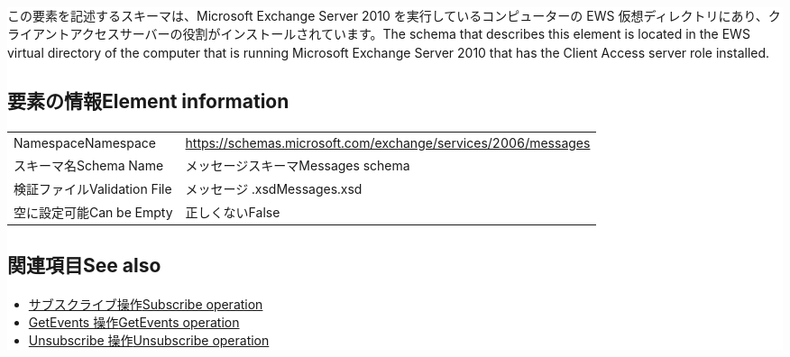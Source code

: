 <span data-ttu-id="d8c19-167">この要素を記述するスキーマは、Microsoft Exchange Server 2010 を実行しているコンピューターの EWS 仮想ディレクトリにあり、クライアントアクセスサーバーの役割がインストールされています。</span><span class="sxs-lookup"><span data-stu-id="d8c19-167">The schema that describes this element is located in the EWS virtual directory of the computer that is running Microsoft Exchange Server 2010 that has the Client Access server role installed.</span></span>
  
## <a name="element-information"></a><span data-ttu-id="d8c19-168">要素の情報</span><span class="sxs-lookup"><span data-stu-id="d8c19-168">Element information</span></span>

|||
|:-----|:-----|
|<span data-ttu-id="d8c19-169">Namespace</span><span class="sxs-lookup"><span data-stu-id="d8c19-169">Namespace</span></span>  <br/> |https://schemas.microsoft.com/exchange/services/2006/messages  <br/> |
|<span data-ttu-id="d8c19-170">スキーマ名</span><span class="sxs-lookup"><span data-stu-id="d8c19-170">Schema Name</span></span>  <br/> |<span data-ttu-id="d8c19-171">メッセージスキーマ</span><span class="sxs-lookup"><span data-stu-id="d8c19-171">Messages schema</span></span>  <br/> |
|<span data-ttu-id="d8c19-172">検証ファイル</span><span class="sxs-lookup"><span data-stu-id="d8c19-172">Validation File</span></span>  <br/> |<span data-ttu-id="d8c19-173">メッセージ .xsd</span><span class="sxs-lookup"><span data-stu-id="d8c19-173">Messages.xsd</span></span>  <br/> |
|<span data-ttu-id="d8c19-174">空に設定可能</span><span class="sxs-lookup"><span data-stu-id="d8c19-174">Can be Empty</span></span>  <br/> |<span data-ttu-id="d8c19-175">正しくない</span><span class="sxs-lookup"><span data-stu-id="d8c19-175">False</span></span>  <br/> |
   
## <a name="see-also"></a><span data-ttu-id="d8c19-176">関連項目</span><span class="sxs-lookup"><span data-stu-id="d8c19-176">See also</span></span>

- [<span data-ttu-id="d8c19-177">サブスクライブ操作</span><span class="sxs-lookup"><span data-stu-id="d8c19-177">Subscribe operation</span></span>](subscribe-operation.md)
- [<span data-ttu-id="d8c19-178">GetEvents 操作</span><span class="sxs-lookup"><span data-stu-id="d8c19-178">GetEvents operation</span></span>](getevents-operation.md)
- [<span data-ttu-id="d8c19-179">Unsubscribe 操作</span><span class="sxs-lookup"><span data-stu-id="d8c19-179">Unsubscribe operation</span></span>](unsubscribe-operation.md)

